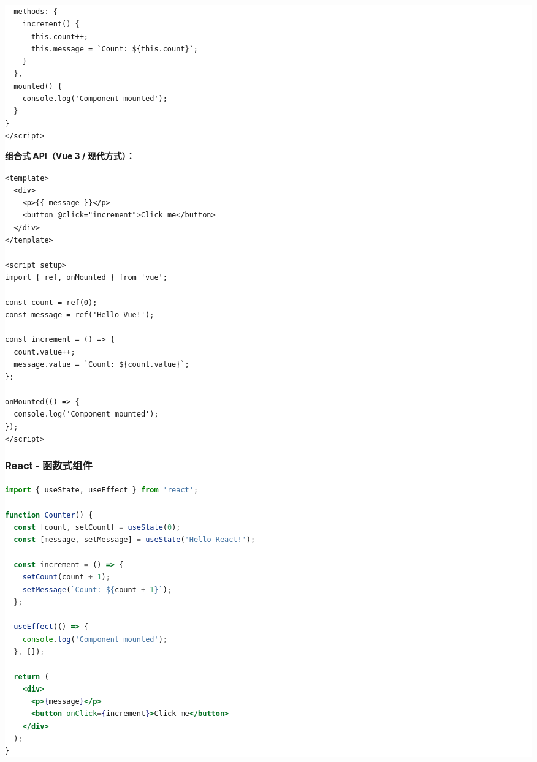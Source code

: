 ```vue
  methods: {
    increment() {
      this.count++;
      this.message = `Count: ${this.count}`;
    }
  },
  mounted() {
    console.log('Component mounted');
  }
}
</script>
```

**组合式 API（Vue 3 / 现代方式）：**
```vue
<template>
  <div>
    <p>{{ message }}</p>
    <button @click="increment">Click me</button>
  </div>
</template>

<script setup>
import { ref, onMounted } from 'vue';

const count = ref(0);
const message = ref('Hello Vue!');

const increment = () => {
  count.value++;
  message.value = `Count: ${count.value}`;
};

onMounted(() => {
  console.log('Component mounted');
});
</script>
```

### React - 函数式组件

```jsx
import { useState, useEffect } from 'react';

function Counter() {
  const [count, setCount] = useState(0);
  const [message, setMessage] = useState('Hello React!');

  const increment = () => {
    setCount(count + 1);
    setMessage(`Count: ${count + 1}`);
  };

  useEffect(() => {
    console.log('Component mounted');
  }, []);

  return (
    <div>
      <p>{message}</p>
      <button onClick={increment}>Click me</button>
    </div>
  );
}
```